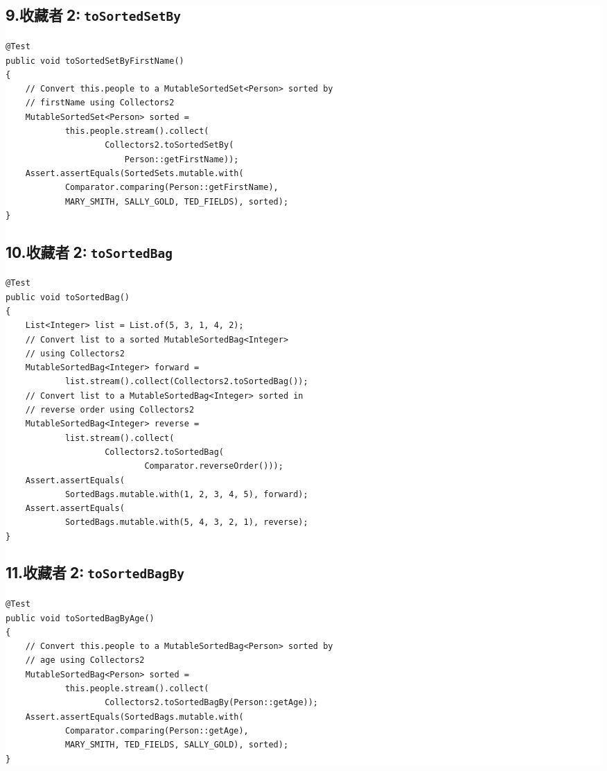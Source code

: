 ## 9.收藏者 2: `toSortedSetBy`

```
@Test
public void toSortedSetByFirstName()
{
    // Convert this.people to a MutableSortedSet<Person> sorted by 
    // firstName using Collectors2
    MutableSortedSet<Person> sorted = 
            this.people.stream().collect(
                    Collectors2.toSortedSetBy(
                        Person::getFirstName));
    Assert.assertEquals(SortedSets.mutable.with(
            Comparator.comparing(Person::getFirstName),
            MARY_SMITH, SALLY_GOLD, TED_FIELDS), sorted);
}
```

## 10.收藏者 2: `toSortedBag`

```
@Test
public void toSortedBag()
{
    List<Integer> list = List.of(5, 3, 1, 4, 2);
    // Convert list to a sorted MutableSortedBag<Integer> 
    // using Collectors2
    MutableSortedBag<Integer> forward = 
            list.stream().collect(Collectors2.toSortedBag());
    // Convert list to a MutableSortedBag<Integer> sorted in 
    // reverse order using Collectors2
    MutableSortedBag<Integer> reverse = 
            list.stream().collect(
                    Collectors2.toSortedBag(
                            Comparator.reverseOrder()));
    Assert.assertEquals(
            SortedBags.mutable.with(1, 2, 3, 4, 5), forward);
    Assert.assertEquals(
            SortedBags.mutable.with(5, 4, 3, 2, 1), reverse);
}
```

## 11.收藏者 2: `toSortedBagBy`

```
@Test
public void toSortedBagByAge()
{
    // Convert this.people to a MutableSortedBag<Person> sorted by 
    // age using Collectors2
    MutableSortedBag<Person> sorted = 
            this.people.stream().collect(
                    Collectors2.toSortedBagBy(Person::getAge));
    Assert.assertEquals(SortedBags.mutable.with(
            Comparator.comparing(Person::getAge),
            MARY_SMITH, TED_FIELDS, SALLY_GOLD), sorted);
}
```
